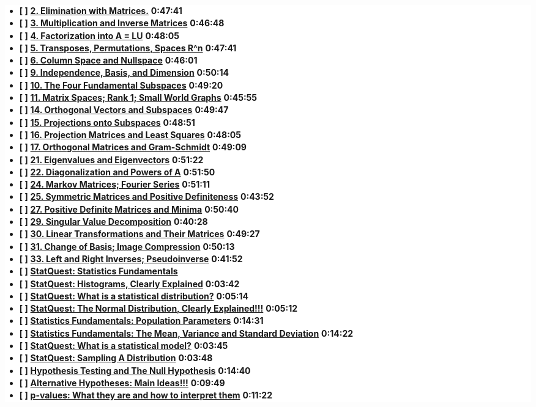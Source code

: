 -   **\[ ]** [**2. Elimination with Matrices.**](https://www.youtube.com/watch?v=QVKj3LADCnA) **0:47:41**
-   **\[ ]** [**3. Multiplication and Inverse Matrices**](https://www.youtube.com/watch?v=FX4C-JpTFgY) **0:46:48**
-   **\[ ]** [**4. Factorization into A = LU**](https://www.youtube.com/watch?v=MsIvs_6vC38) **0:48:05**
-   **\[ ]** [**5. Transposes, Permutations, Spaces R^n**](https://www.youtube.com/watch?v=JibVXBElKL0) **0:47:41**
-   **\[ ]** [**6. Column Space and Nullspace**](https://www.youtube.com/watch?v=8o5Cmfpeo6g) **0:46:01**
-   **\[ ]** [**9. Independence, Basis, and Dimension**](https://www.youtube.com/watch?v=yjBerM5jWsc) **0:50:14**
-   **\[ ]** [**10. The Four Fundamental Subspaces**](https://www.youtube.com/watch?v=nHlE7EgJFds) **0:49:20**
-   **\[ ]** [**11. Matrix Spaces; Rank 1; Small World Graphs**](https://www.youtube.com/watch?v=2IdtqGM6KWU) **0:45:55**
-   **\[ ]** [**14. Orthogonal Vectors and Subspaces**](https://www.youtube.com/watch?v=YzZUIYRCE38) **0:49:47**
-   **\[ ]** [**15. Projections onto Subspaces**](https://www.youtube.com/watch?v=Y_Ac6KiQ1t0) **0:48:51**
-   **\[ ]** [**16. Projection Matrices and Least Squares**](https://www.youtube.com/watch?v=osh80YCg_GM) **0:48:05**
-   **\[ ]** [**17. Orthogonal Matrices and Gram-Schmidt**](https://www.youtube.com/watch?v=0MtwqhIwdrI) **0:49:09**
-   **\[ ]** [**21. Eigenvalues and Eigenvectors**](https://www.youtube.com/watch?v=cdZnhQjJu4I) **0:51:22**
-   **\[ ]** [**22. Diagonalization and Powers of A**](https://www.youtube.com/watch?v=13r9QY6cmjc) **0:51:50**
-   **\[ ]** [**24. Markov Matrices; Fourier Series**](https://www.youtube.com/watch?v=lGGDIGizcQ0) **0:51:11**
-   **\[ ]** [**25. Symmetric Matrices and Positive Definiteness**](https://www.youtube.com/watch?v=UCc9q_cAhho) **0:43:52**
-   **\[ ]** [**27. Positive Definite Matrices and Minima**](https://www.youtube.com/watch?v=vF7eyJ2g3kU) **0:50:40**
-   **\[ ]** [**29. Singular Value Decomposition**](https://www.youtube.com/watch?v=TX_vooSnhm8) **0:40:28**
-   **\[ ]** [**30. Linear Transformations and Their Matrices**](https://www.youtube.com/watch?v=Ts3o2I8_Mxc) **0:49:27**
-   **\[ ]** [**31. Change of Basis; Image Compression**](https://www.youtube.com/watch?v=0h43aV4aH7I) **0:50:13**
-   **\[ ]** [**33. Left and Right Inverses; Pseudoinverse**](https://www.youtube.com/watch?v=Go2aLo7ZOlU) **0:41:52**
-   **\[ ]** [**StatQuest: Statistics Fundamentals**](https://www.youtube.com/playlist?list=PLblh5JKOoLUK0FLuzwntyYI10UQFUhsY9)
-   **\[ ]** [**StatQuest: Histograms, Clearly Explained**](https://www.youtube.com/watch?v=qBigTkBLU6g) **0:03:42**
-   **\[ ]** [**StatQuest: What is a statistical distribution?**](https://www.youtube.com/watch?v=oI3hZJqXJuc) **0:05:14**
-   **\[ ]** [**StatQuest: The Normal Distribution, Clearly Explained!!!**](https://www.youtube.com/watch?v=rzFX5NWojp0) **0:05:12**
-   **\[ ]** [**Statistics Fundamentals: Population Parameters**](https://www.youtube.com/watch?v=vikkiwjQqfU) **0:14:31**
-   **\[ ]** [**Statistics Fundamentals: The Mean, Variance and Standard Deviation**](https://www.youtube.com/watch?v=SzZ6GpcfoQY) **0:14:22**
-   **\[ ]** [**StatQuest: What is a statistical model?**](https://www.youtube.com/watch?v=yQhTtdq_y9M) **0:03:45**
-   **\[ ]** [**StatQuest: Sampling A Distribution**](https://www.youtube.com/watch?v=XLCWeSVzHUU) **0:03:48**
-   **\[ ]** [**Hypothesis Testing and The Null Hypothesis**](https://www.youtube.com/watch?v=0oc49DyA3hU) **0:14:40**
-   **\[ ]** [**Alternative Hypotheses: Main Ideas!!!**](https://www.youtube.com/watch?v=5koKb5B_YWo) **0:09:49**
-   **\[ ]** [**p-values: What they are and how to interpret them**](https://www.youtube.com/watch?v=vemZtEM63GY) **0:11:22**